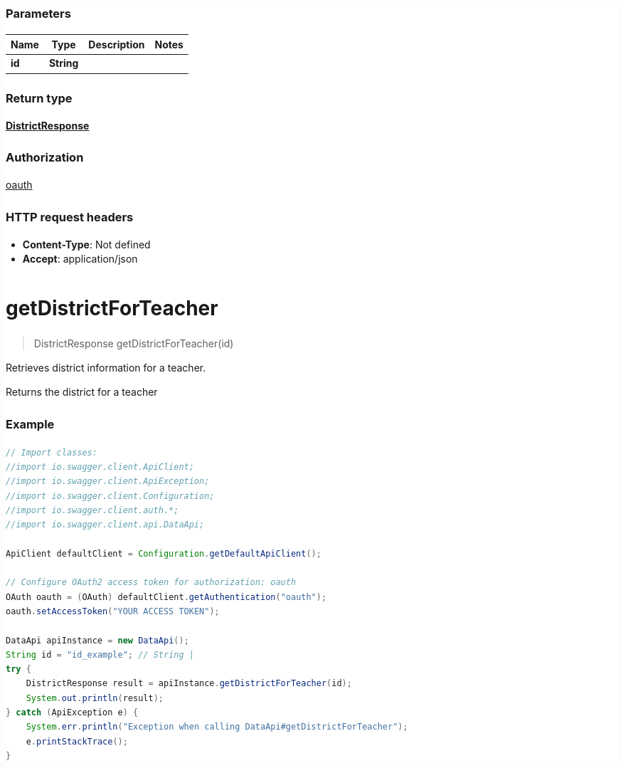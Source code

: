 ### Parameters

Name | Type | Description  | Notes
------------- | ------------- | ------------- | -------------
 **id** | **String**|  |

### Return type

[**DistrictResponse**](DistrictResponse.md)

### Authorization

[oauth](../README.md#oauth)

### HTTP request headers

 - **Content-Type**: Not defined
 - **Accept**: application/json

<a name="getDistrictForTeacher"></a>
# **getDistrictForTeacher**
> DistrictResponse getDistrictForTeacher(id)

Retrieves district information for a teacher.

Returns the district for a teacher

### Example
```java
// Import classes:
//import io.swagger.client.ApiClient;
//import io.swagger.client.ApiException;
//import io.swagger.client.Configuration;
//import io.swagger.client.auth.*;
//import io.swagger.client.api.DataApi;

ApiClient defaultClient = Configuration.getDefaultApiClient();

// Configure OAuth2 access token for authorization: oauth
OAuth oauth = (OAuth) defaultClient.getAuthentication("oauth");
oauth.setAccessToken("YOUR ACCESS TOKEN");

DataApi apiInstance = new DataApi();
String id = "id_example"; // String | 
try {
    DistrictResponse result = apiInstance.getDistrictForTeacher(id);
    System.out.println(result);
} catch (ApiException e) {
    System.err.println("Exception when calling DataApi#getDistrictForTeacher");
    e.printStackTrace();
}
```

